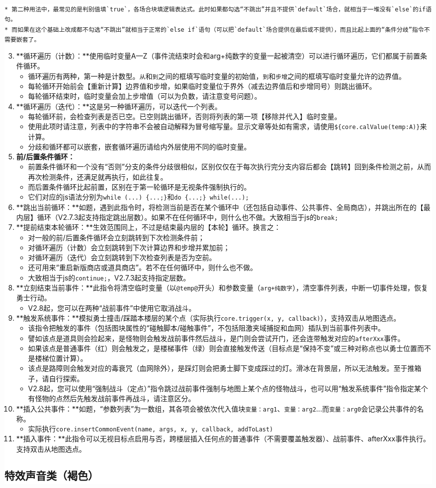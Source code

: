     * 第二种用法中，最常见的是判别值填`true`，各场合块填逻辑表达式。此时如果都勾选“不跳出”并且不提供`default`场合，就相当于一堆没有`else`的if语句。
    * 而如果在这个基础上改成都不勾选“不跳出”就相当于正常的`else if`语句（可以把`default`场合提供在最后或不提供），而且比起上面的“条件分歧”指令不需要嵌套了。
3.  **循环遍历（计数）：**使用临时变量A—Z（事件流结束时会和arg+纯数字的变量一起被清空）可以进行循环遍历，它们都属于前置条件循环。
    * 循环遍历有两种，第一种是计数型。`从`和`到`之间的框填写临时变量的初始值，`到`和`步增`之间的框填写临时变量允许的边界值。
    * 每轮循环开始前会【重新计算】边界值和步增，如果临时变量位于界外（减去边界值后和步增同号）则跳出循环。
    * 每轮循环结束时，临时变量会加上步增值（可以为负数，请注意变号问题）。
4.  **循环遍历（迭代）：**这是另一种循环遍历，可以迭代一个列表。
    * 每轮循环前，会检查列表是否已空。已空则跳出循环，否则将列表的第一项【移除并代入】临时变量。
    * 使用此项时请注意，列表中的字符串不会被自动解释为冒号缩写量。显示文章等处如有需求，请使用`${core.calValue(temp:A)}`来计算。
    * 分歧和循环都可以嵌套，嵌套循环遍历请给内外层使用不同的临时变量。
5.  **前/后置条件循环：**
    * 前置条件循环和一个没有“否则”分支的条件分歧很相似，区别仅仅在于每次执行完分支内容后都会【跳转】回到条件检测之前，从而再次检测条件，还满足就再执行，如此往复。
    * 而后置条件循环比起前置，区别在于第一轮循环是无视条件强制执行的。
    * 它们对应的js语法分别为`while (...) {...;}`和`do {...;} while(...);`
6.  **跳出当前循环：**如题，遇到此指令时，将检测当前是否在某个循环中（还包括自动事件、公共事件、全局商店），并跳出所在的【最内层】循环（V2.7.3起支持指定跳出层数）。如果不在任何循环中，则什么也不做。大致相当于js的`break;`
7.  **提前结束本轮循环：**生效范围同上，不过是结束最内层的【本轮】循环。换言之：
    * 对一般的前/后置条件循环会立刻跳转到下次检测条件前；
    * 对循环遍历（计数）会立刻跳转到下次计算边界和步增并累加前；
    * 对循环遍历（迭代）会立刻跳转到下次检查列表是否为空前。
    * 还可用来“重启新版商店或道具商店”。若不在任何循环中，则什么也不做。
    * 大致相当于js的`continue;`，V2.7.3起支持指定层数。
8.  **立刻结束当前事件：**此指令将清空临时变量（以`@temp@`开头）和参数变量（`arg+纯数字`），清空事件列表，中断一切事件处理，恢复勇士行动。
    * V2.8起，您可以在两种“战前事件”中使用它取消战斗。
9.  **触发系统事件：**模拟勇士撞击/踩踏本楼层的某个点（实际执行`core.trigger(x, y, callback)`），支持双击从地图选点。
    * 该指令把触发的事件（包括图块属性的“碰触脚本/碰触事件”，不包括阻激夹域捕捉和血网）插队到当前事件列表中。
    * 譬如该点是道具则会捡起来，是怪物则会触发战前事件然后战斗，是门则会尝试开门，还会连带触发对应的`afterXxx`事件。
    * 如果该点是普通事件（红）则会触发之，是楼梯事件（绿）则会直接触发传送（目标点是“保持不变”或三种对称点也以勇士位置而不是楼梯位置计算）。
    * 该点是路障则会触发对应的毒衰咒（血网除外），是踩灯则会把勇士脚下变成踩过的灯。滑冰在背景层，所以无法触发。至于推箱子，请自行探索。
    * V2.8起，您可以使用“强制战斗（定点）”指令跳过战前事件强制与地图上某个点的怪物战斗，也可以用“触发系统事件”指令指定某个有怪物的点然后先触发战前事件再战斗，请注意区分。
10. **插入公共事件：**如题，“参数列表”为一数组，其各项会被依次代入值块`变量：arg1`、`变量：arg2`...而`变量：arg0`会记录公共事件的名称。
    * 实际执行`core.insertCommonEvent(name, args, x, y, callback, addToLast)`
11. **插入事件：**此指令可以无视目标点启用与否，跨楼层插入任何点的普通事件（不需要覆盖触发器）、战前事件、afterXxx事件执行。支持双击从地图选点。

## 特效声音类（褐色）
